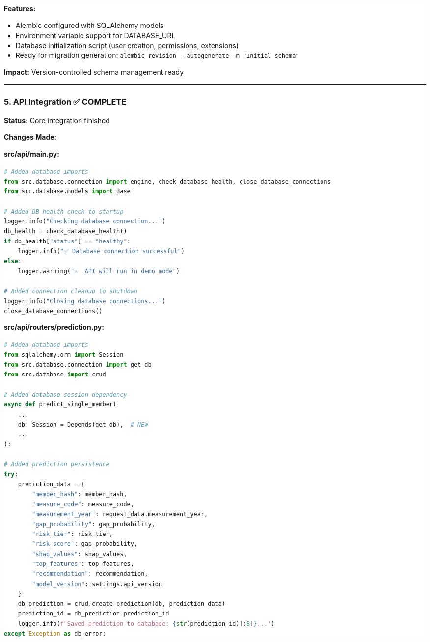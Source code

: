 **Features:**
- Alembic configured with SQLAlchemy models
- Environment variable support for DATABASE_URL
- Database initialization script (user creation, permissions, extensions)
- Ready for migration generation: `alembic revision --autogenerate -m "Initial schema"`

**Impact:** Version-controlled schema management ready

---

### 5. API Integration ✅ COMPLETE
**Status:** Core integration finished

**Changes Made:**

**src/api/main.py:**
```python
# Added database imports
from src.database.connection import engine, check_database_health, close_database_connections
from src.database.models import Base

# Added DB health check to startup
logger.info("Checking database connection...")
db_health = check_database_health()
if db_health["status"] == "healthy":
    logger.info("✅ Database connection successful")
else:
    logger.warning("⚠️  API will run in demo mode")

# Added connection cleanup to shutdown
logger.info("Closing database connections...")
close_database_connections()
```

**src/api/routers/prediction.py:**
```python
# Added database imports
from sqlalchemy.orm import Session
from src.database.connection import get_db
from src.database import crud

# Added database session dependency
async def predict_single_member(
    ...
    db: Session = Depends(get_db),  # NEW
    ...
):

# Added prediction persistence
try:
    prediction_data = {
        "member_hash": member_hash,
        "measure_code": measure_code,
        "measurement_year": request_data.measurement_year,
        "gap_probability": gap_probability,
        "risk_tier": risk_tier,
        "risk_score": gap_probability,
        "shap_values": shap_values,
        "top_features": top_features,
        "recommendation": recommendation,
        "model_version": settings.api_version
    }
    db_prediction = crud.create_prediction(db, prediction_data)
    prediction_id = db_prediction.prediction_id
    logger.info(f"Saved prediction to database: {str(prediction_id)[:8]}...")
except Exception as db_error:
```